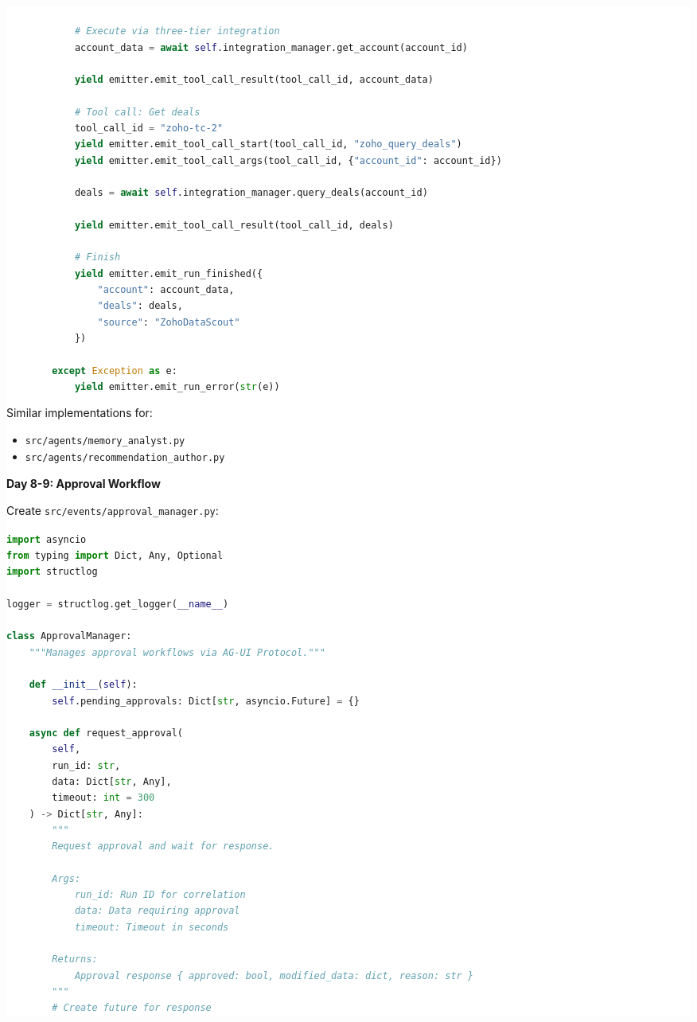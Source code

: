 ```python

            # Execute via three-tier integration
            account_data = await self.integration_manager.get_account(account_id)

            yield emitter.emit_tool_call_result(tool_call_id, account_data)

            # Tool call: Get deals
            tool_call_id = "zoho-tc-2"
            yield emitter.emit_tool_call_start(tool_call_id, "zoho_query_deals")
            yield emitter.emit_tool_call_args(tool_call_id, {"account_id": account_id})

            deals = await self.integration_manager.query_deals(account_id)

            yield emitter.emit_tool_call_result(tool_call_id, deals)

            # Finish
            yield emitter.emit_run_finished({
                "account": account_data,
                "deals": deals,
                "source": "ZohoDataScout"
            })

        except Exception as e:
            yield emitter.emit_run_error(str(e))
```

Similar implementations for:
- `src/agents/memory_analyst.py`
- `src/agents/recommendation_author.py`

**Day 8-9: Approval Workflow**

Create `src/events/approval_manager.py`:
```python
import asyncio
from typing import Dict, Any, Optional
import structlog

logger = structlog.get_logger(__name__)

class ApprovalManager:
    """Manages approval workflows via AG-UI Protocol."""

    def __init__(self):
        self.pending_approvals: Dict[str, asyncio.Future] = {}

    async def request_approval(
        self,
        run_id: str,
        data: Dict[str, Any],
        timeout: int = 300
    ) -> Dict[str, Any]:
        """
        Request approval and wait for response.

        Args:
            run_id: Run ID for correlation
            data: Data requiring approval
            timeout: Timeout in seconds

        Returns:
            Approval response { approved: bool, modified_data: dict, reason: str }
        """
        # Create future for response
```